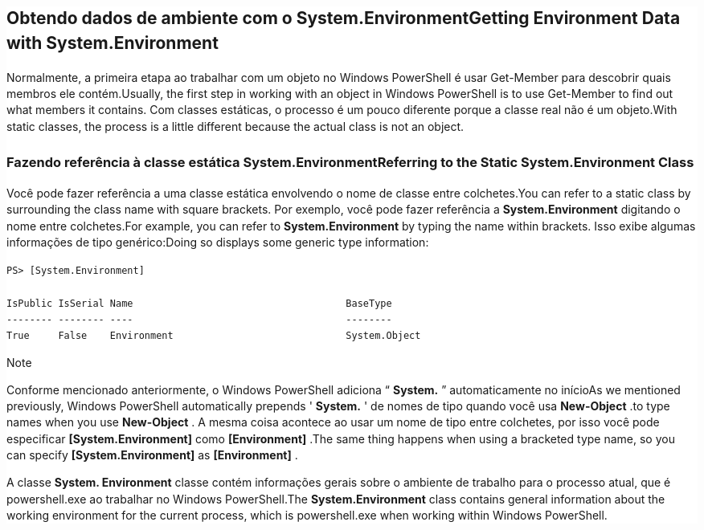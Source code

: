 ## <a name="getting-environment-data-with-systemenvironment"></a><span data-ttu-id="20016-112">Obtendo dados de ambiente com o System.Environment</span><span class="sxs-lookup"><span data-stu-id="20016-112">Getting Environment Data with System.Environment</span></span>

<span data-ttu-id="20016-113">Normalmente, a primeira etapa ao trabalhar com um objeto no Windows PowerShell é usar Get-Member para descobrir quais membros ele contém.</span><span class="sxs-lookup"><span data-stu-id="20016-113">Usually, the first step in working with an object in Windows PowerShell is to use Get-Member to find out what members it contains.</span></span> <span data-ttu-id="20016-114">Com classes estáticas, o processo é um pouco diferente porque a classe real não é um objeto.</span><span class="sxs-lookup"><span data-stu-id="20016-114">With static classes, the process is a little different because the actual class is not an object.</span></span>

### <a name="referring-to-the-static-systemenvironment-class"></a><span data-ttu-id="20016-115">Fazendo referência à classe estática System.Environment</span><span class="sxs-lookup"><span data-stu-id="20016-115">Referring to the Static System.Environment Class</span></span>

<span data-ttu-id="20016-116">Você pode fazer referência a uma classe estática envolvendo o nome de classe entre colchetes.</span><span class="sxs-lookup"><span data-stu-id="20016-116">You can refer to a static class by surrounding the class name with square brackets.</span></span> <span data-ttu-id="20016-117">Por exemplo, você pode fazer referência a **System.Environment** digitando o nome entre colchetes.</span><span class="sxs-lookup"><span data-stu-id="20016-117">For example, you can refer to **System.Environment** by typing the name within brackets.</span></span> <span data-ttu-id="20016-118">Isso exibe algumas informações de tipo genérico:</span><span class="sxs-lookup"><span data-stu-id="20016-118">Doing so displays some generic type information:</span></span>

```
PS> [System.Environment]

IsPublic IsSerial Name                                     BaseType
-------- -------- ----                                     --------
True     False    Environment                              System.Object
```

> [!NOTE]
> <span data-ttu-id="20016-119">Conforme mencionado anteriormente, o Windows PowerShell adiciona “ **System.** ” automaticamente no início</span><span class="sxs-lookup"><span data-stu-id="20016-119">As we mentioned previously, Windows PowerShell automatically prepends ' **System.** '</span></span> <span data-ttu-id="20016-120">de nomes de tipo quando você usa **New-Object** .</span><span class="sxs-lookup"><span data-stu-id="20016-120">to type names when you use **New-Object** .</span></span> <span data-ttu-id="20016-121">A mesma coisa acontece ao usar um nome de tipo entre colchetes, por isso você pode especificar **\[System.Environment]** como **\[Environment]** .</span><span class="sxs-lookup"><span data-stu-id="20016-121">The same thing happens when using a bracketed type name, so you can specify **\[System.Environment]** as **\[Environment]** .</span></span>

<span data-ttu-id="20016-122">A classe **System. Environment** classe contém informações gerais sobre o ambiente de trabalho para o processo atual, que é powershell.exe ao trabalhar no Windows PowerShell.</span><span class="sxs-lookup"><span data-stu-id="20016-122">The **System.Environment** class contains general information about the working environment for the current process, which is powershell.exe when working within Windows PowerShell.</span></span>
